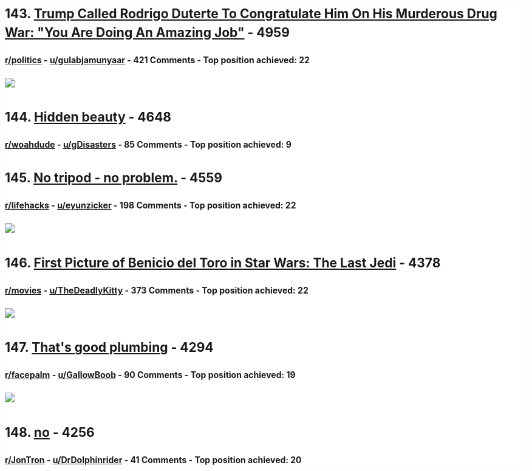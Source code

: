 ## 143. [Trump Called Rodrigo Duterte To Congratulate Him On His Murderous Drug War: "You Are Doing An Amazing Job"](http://reddit.com/r/politics/comments/6cygs7/trump_called_rodrigo_duterte_to_congratulate_him/) - 4959
#### [r/politics](http://reddit.com/r/politics) - [u/gulabjamunyaar](http://reddit.com/u/gulabjamunyaar) - 421 Comments - Top position achieved: 22

<a href="https://theintercept.com/2017/05/23/trump-called-rodrigo-duterte-to-congratulate-him-on-his-murderous-drug-war-you-are-doing-an-amazing-job/"><img src="https://a.thumbs.redditmedia.com/yavnCYKrmKxUA8ujNiBVufyJ0DHjcdXjkTfwg5DIqH0.jpg"></img></a>

## 144. [Hidden beauty](http://reddit.com/r/woahdude/comments/6d6ayl/hidden_beauty/) - 4648
#### [r/woahdude](http://reddit.com/r/woahdude) - [u/gDisasters](http://reddit.com/u/gDisasters) - 85 Comments - Top position achieved: 9

## 145. [No tripod - no problem.](http://reddit.com/r/lifehacks/comments/6d295d/no_tripod_no_problem/) - 4559
#### [r/lifehacks](http://reddit.com/r/lifehacks) - [u/eyunzicker](http://reddit.com/u/eyunzicker) - 198 Comments - Top position achieved: 22

<a href="https://i.redd.it/9lrjxpmndgzy.jpg"><img src="https://b.thumbs.redditmedia.com/pNeUmS756vaSvdnCUpP1Ce1K-A_Zn8QDyhPFLfMVP_U.jpg"></img></a>

## 146. [First Picture of Benicio del Toro in Star Wars: The Last Jedi](http://reddit.com/r/movies/comments/6d1s1s/first_picture_of_benicio_del_toro_in_star_wars/) - 4378
#### [r/movies](http://reddit.com/r/movies) - [u/TheDeadlyKitty](http://reddit.com/u/TheDeadlyKitty) - 373 Comments - Top position achieved: 22

<a href="https://i.redd.it/pi2l0nbyxfzy.png"><img src="https://b.thumbs.redditmedia.com/oj8cd_oj2y3kGvqLQOJqtudAVqHc-o1Y5oaMd0XtKpQ.jpg"></img></a>

## 147. [That's good plumbing](http://reddit.com/r/facepalm/comments/6d5v9e/thats_good_plumbing/) - 4294
#### [r/facepalm](http://reddit.com/r/facepalm) - [u/GallowBoob](http://reddit.com/u/GallowBoob) - 90 Comments - Top position achieved: 19

<a href="https://i.redd.it/uzegzgz58jzy.png"><img src="https://a.thumbs.redditmedia.com/_309P6eN8nEuYW7KoWBOhQYsqWQ5Az2EufFk8WlDTC8.jpg"></img></a>

## 148. [no](http://reddit.com/r/JonTron/comments/6d0r5r/no/) - 4256
#### [r/JonTron](http://reddit.com/r/JonTron) - [u/DrDolphinrider](http://reddit.com/u/DrDolphinrider) - 41 Comments - Top position achieved: 20
